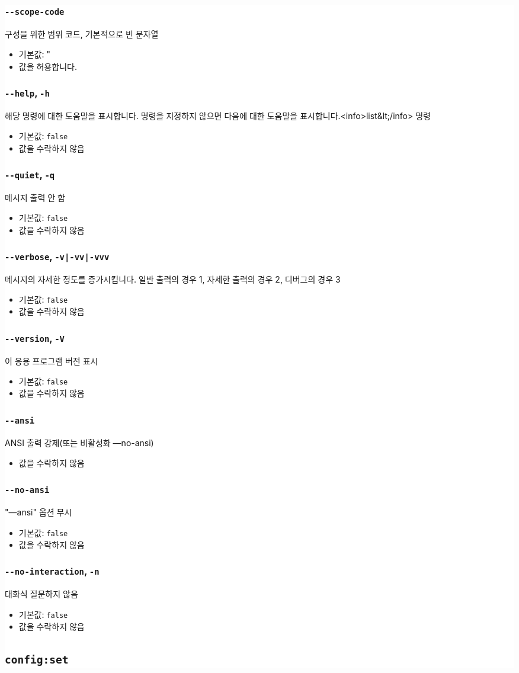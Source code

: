 ### `--scope-code`

구성을 위한 범위 코드, 기본적으로 빈 문자열

- 기본값: &quot;
- 값을 허용합니다.

### `--help`, `-h`

해당 명령에 대한 도움말을 표시합니다. 명령을 지정하지 않으면 다음에 대한 도움말을 표시합니다.&lt;info>list\&lt;/info> 명령

- 기본값: `false`
- 값을 수락하지 않음

### `--quiet`, `-q`

메시지 출력 안 함

- 기본값: `false`
- 값을 수락하지 않음

### `--verbose`, `-v|-vv|-vvv`

메시지의 자세한 정도를 증가시킵니다. 일반 출력의 경우 1, 자세한 출력의 경우 2, 디버그의 경우 3

- 기본값: `false`
- 값을 수락하지 않음

### `--version`, `-V`

이 응용 프로그램 버전 표시

- 기본값: `false`
- 값을 수락하지 않음

### `--ansi`

ANSI 출력 강제(또는 비활성화 —no-ansi)

- 값을 수락하지 않음

### `--no-ansi`

&quot;—ansi&quot; 옵션 무시

- 기본값: `false`
- 값을 수락하지 않음

### `--no-interaction`, `-n`

대화식 질문하지 않음

- 기본값: `false`
- 값을 수락하지 않음


## `config:set`
